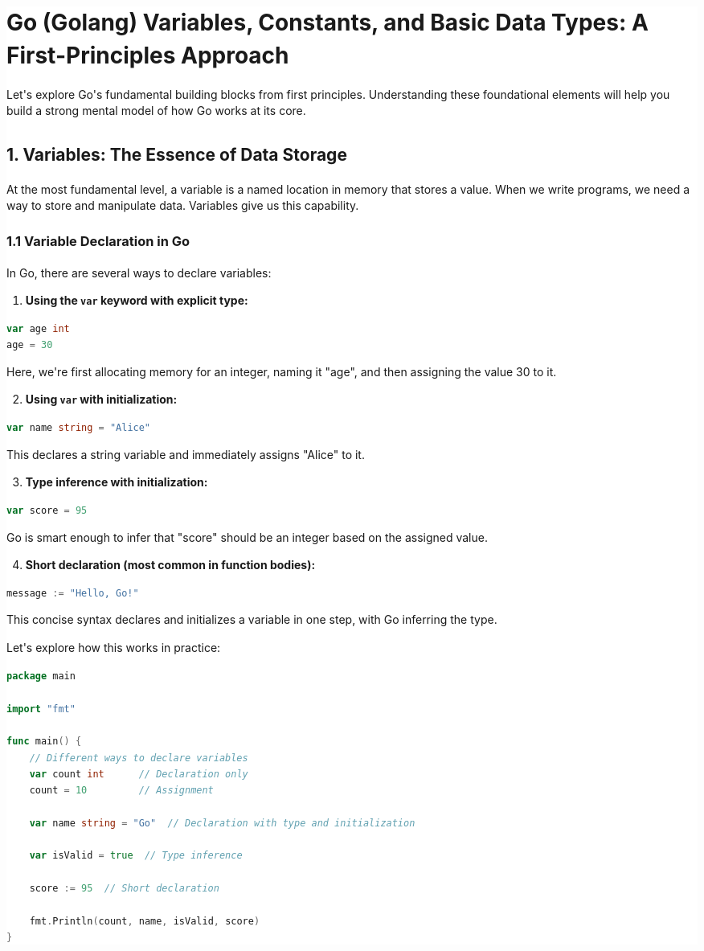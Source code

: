 # Go (Golang) Variables, Constants, and Basic Data Types: A First-Principles Approach

Let's explore Go's fundamental building blocks from first principles. Understanding these foundational elements will help you build a strong mental model of how Go works at its core.

## 1. Variables: The Essence of Data Storage

At the most fundamental level, a variable is a named location in memory that stores a value. When we write programs, we need a way to store and manipulate data. Variables give us this capability.

### 1.1 Variable Declaration in Go

In Go, there are several ways to declare variables:

1. **Using the `var` keyword with explicit type:**

```go
var age int
age = 30
```

Here, we're first allocating memory for an integer, naming it "age", and then assigning the value 30 to it.

2. **Using `var` with initialization:**

```go
var name string = "Alice"
```

This declares a string variable and immediately assigns "Alice" to it.

3. **Type inference with initialization:**

```go
var score = 95
```

Go is smart enough to infer that "score" should be an integer based on the assigned value.

4. **Short declaration (most common in function bodies):**

```go
message := "Hello, Go!"
```

This concise syntax declares and initializes a variable in one step, with Go inferring the type.

Let's explore how this works in practice:

```go
package main

import "fmt"

func main() {
    // Different ways to declare variables
    var count int      // Declaration only
    count = 10         // Assignment
  
    var name string = "Go"  // Declaration with type and initialization
  
    var isValid = true  // Type inference
  
    score := 95  // Short declaration
  
    fmt.Println(count, name, isValid, score)
}
```
